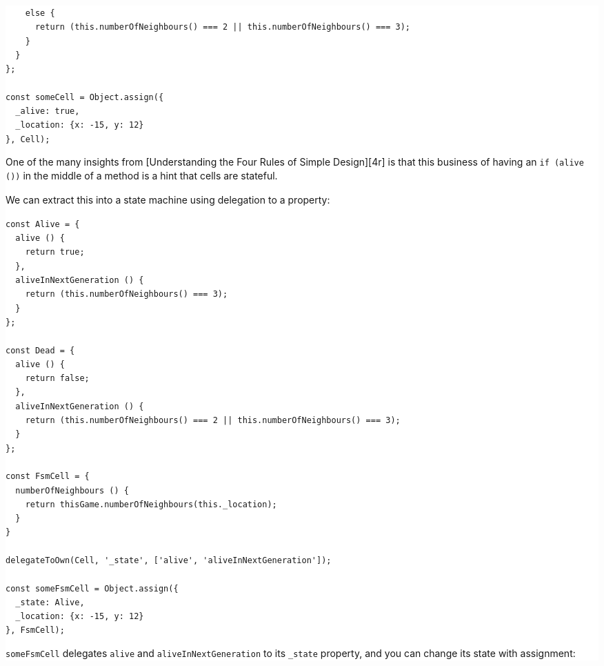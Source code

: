 ~~~~~~~~
    else {
      return (this.numberOfNeighbours() === 2 || this.numberOfNeighbours() === 3);
    }
  }
};

const someCell = Object.assign({
  _alive: true,
  _location: {x: -15, y: 12}
}, Cell);
~~~~~~~~

One of the many insights from [Understanding the Four Rules of Simple Design][4r] is that this business of having an `if (alive())` in the middle of a method is a hint that cells are stateful.

We can extract this into a state machine using delegation to a property:

~~~~~~~~
const Alive = {
  alive () {
    return true;
  },
  aliveInNextGeneration () {
    return (this.numberOfNeighbours() === 3);
  }
};

const Dead = {
  alive () {
    return false;
  },
  aliveInNextGeneration () {
    return (this.numberOfNeighbours() === 2 || this.numberOfNeighbours() === 3);
  }
};

const FsmCell = {
  numberOfNeighbours () {
    return thisGame.numberOfNeighbours(this._location);
  }
}

delegateToOwn(Cell, '_state', ['alive', 'aliveInNextGeneration']);

const someFsmCell = Object.assign({
  _state: Alive,
  _location: {x: -15, y: 12}
}, FsmCell);
~~~~~~~~

`someFsmCell` delegates `alive` and `aliveInNextGeneration` to its `_state` property, and you can change its state with assignment:


[^shadowbecomeswhite]: [Krups Machines](http://www.flickr.com/photos/31383674@N00/10529091736) (c) 2010 Shadow Becomes White, [some rights reserved](http://creativecommons.org/licenses/by-nd/2.0/deed.en)
[fm]: https://javascriptweblog.wordpress.com/2011/05/31/a-fresh-look-at-javascript-mixins/
[ssm]: https://en.wikipedia.org/wiki/Finite-state_machine
[4r]: https://leanpub.com/4rulesofsimpledesign
[gol]: https://en.wikipedia.org/wiki/Conway%27s_Game_of_Life